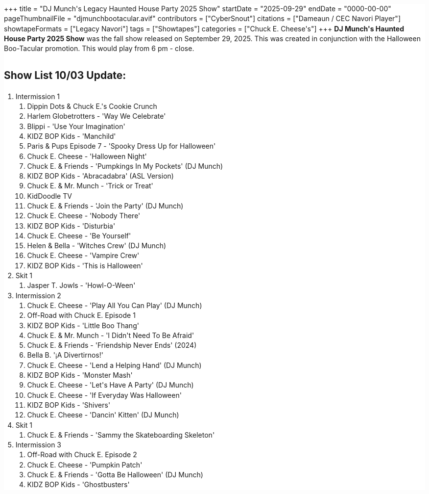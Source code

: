 +++
title = "DJ Munch's Legacy Haunted House Party 2025 Show"
startDate = "2025-09-29"
endDate = "0000-00-00"
pageThumbnailFile = "djmunchbootacular.avif"
contributors = ["CyberSnout"]
citations = ["Dameaun / CEC Navori Player"]
showtapeFormats = ["Legacy Navori"]
tags = ["Showtapes"]
categories = ["Chuck E. Cheese's"]
+++
**DJ Munch's Haunted House Party 2025 Show** was the fall show released on September 29, 2025. This was created in conjunction with the Halloween Boo-Tacular promotion. This would play from 6 pm - close.

## Show List 10/03 Update: 
1. Intermission 1
      1. Dippin Dots & Chuck E.'s Cookie Crunch
      2. Harlem Globetrotters - 'Way We Celebrate'
      3. Blippi - 'Use Your Imagination'
      4. KIDZ BOP Kids - 'Manchild'
      5. Paris & Pups Episode 7 - 'Spooky Dress Up for Halloween'
      6. Chuck E. Cheese - 'Halloween Night'
      7. Chuck E. & Friends - 'Pumpkings In My Pockets' (DJ Munch)
      8. KIDZ BOP Kids - 'Abracadabra' (ASL Version)
      9. Chuck E. & Mr. Munch - 'Trick or Treat'
      10. KidDoodle TV
      11. Chuck E. & Friends - 'Join the Party' (DJ Munch)
      12. Chuck E. Cheese - 'Nobody There'
      13. KIDZ BOP Kids - 'Disturbia'
      14. Chuck E. Cheese - 'Be Yourself'
      15. Helen & Bella - 'Witches Crew' (DJ Munch)
      16. Chuck E. Cheese - 'Vampire Crew'
      17. KIDZ BOP Kids - 'This is Halloween'
2. Skit 1 
      1. Jasper T. Jowls - 'Howl-O-Ween'
3. Intermission 2
      1. Chuck E. Cheese - 'Play All You Can Play' (DJ Munch)
      2. Off-Road with Chuck E. Episode 1
      3. KIDZ BOP Kids - 'Little Boo Thang'
      4. Chuck E. & Mr. Munch - 'I Didn't Need To Be Afraid'
      5. Chuck E. & Friends - 'Friendship Never Ends' (2024)
      6. Bella B. '¡A Divertirnos!'
      7. Chuck E. Cheese - 'Lend a Helping Hand' (DJ Munch)
      8. KIDZ BOP Kids - 'Monster Mash'
      9. Chuck E. Cheese - 'Let's Have A Party' (DJ Munch)
      10. Chuck E. Cheese - 'If Everyday Was Halloween'
      11. KIDZ BOP Kids - 'Shivers'
      12. Chuck E. Cheese - 'Dancin' Kitten' (DJ Munch)
4. Skit 1 
      1. Chuck E. & Friends - 'Sammy the Skateboarding Skeleton'
5. Intermission 3
      1. Off-Road with Chuck E. Episode 2
      2. Chuck E. Cheese - 'Pumpkin Patch'
      3. Chuck E. & Friends - 'Gotta Be Halloween' (DJ Munch)
      4. KIDZ BOP Kids - 'Ghostbusters'
